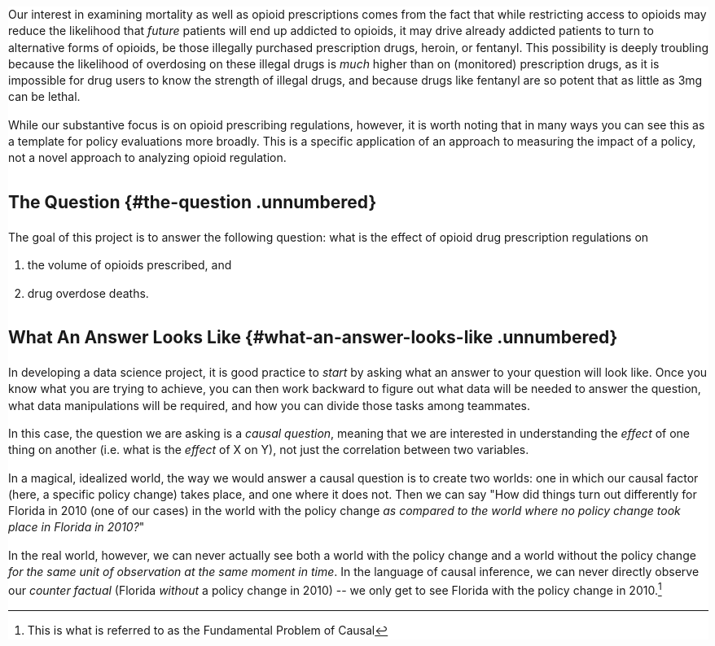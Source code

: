 Our interest in examining mortality as well as opioid prescriptions
comes from the fact that while restricting access to opioids may reduce
the likelihood that *future* patients will end up addicted to opioids,
it may drive already addicted patients to turn to alternative forms of
opioids, be those illegally purchased prescription drugs, heroin, or
fentanyl. This possibility is deeply troubling because the likelihood of
overdosing on these illegal drugs is *much* higher than on (monitored)
prescription drugs, as it is impossible for drug users to know the
strength of illegal drugs, and because drugs like fentanyl are so potent
that as little as 3mg can be lethal.

While our substantive focus is on opioid prescribing regulations,
however, it is worth noting that in many ways you can see this as a
template for policy evaluations more broadly. This is a specific
application of an approach to measuring the impact of a policy, not a
novel approach to analyzing opioid regulation.

## The Question {#the-question .unnumbered}

The goal of this project is to answer the following question: what is
the effect of opioid drug prescription regulations on

1.  the volume of opioids prescribed, and

2.  drug overdose deaths.

## What An Answer Looks Like {#what-an-answer-looks-like .unnumbered}

In developing a data science project, it is good practice to *start* by
asking what an answer to your question will look like. Once you know
what you are trying to achieve, you can then work backward to figure out
what data will be needed to answer the question, what data manipulations
will be required, and how you can divide those tasks among teammates.

In this case, the question we are asking is a *causal question*, meaning
that we are interested in understanding the *effect* of one thing on
another (i.e. what is the *effect* of X on Y), not just the correlation
between two variables.

In a magical, idealized world, the way we would answer a causal question
is to create two worlds: one in which our causal factor (here, a
specific policy change) takes place, and one where it does not. Then we
can say "How did things turn out differently for Florida in 2010 (one of
our cases) in the world with the policy change *as compared to the world
where no policy change took place in Florida in 2010?*"

In the real world, however, we can never actually see both a world with
the policy change and a world without the policy change *for the same
unit of observation at the same moment in time*. In the language of
causal inference, we can never directly observe our *counter factual*
(Florida *without* a policy change in 2010) -- we only get to see
Florida with the policy change in 2010.[^2]


[^1]: In particular, we will focus on a Texas regulation that went into
[^2]: This is what is referred to as the Fundamental Problem of Causal
[^3]: Careful readers may note that there might be a way to take into
[^4]: Source: Johnson, Paulozzi, Porucznik, Mack, and Herter, 2014.
[^5]: Source: The Network for Public Health Law, [Appendix
[^6]: Source: The Network for Public Health Law, [Appendix